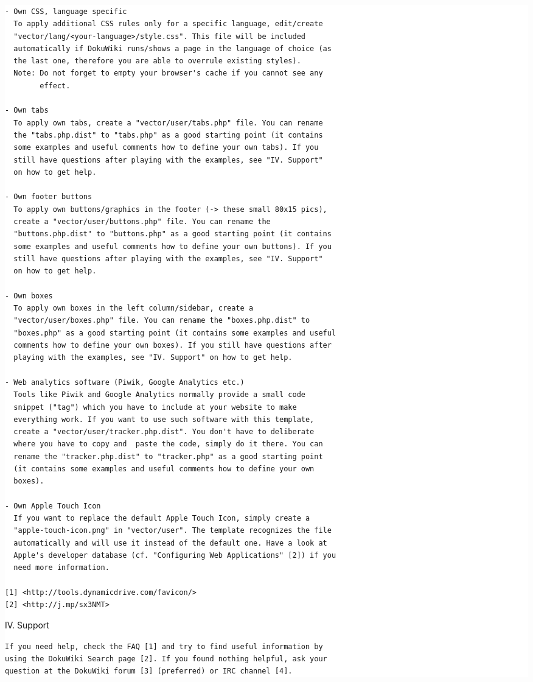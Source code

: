     - Own CSS, language specific
      To apply additional CSS rules only for a specific language, edit/create
      "vector/lang/<your-language>/style.css". This file will be included
      automatically if DokuWiki runs/shows a page in the language of choice (as
      the last one, therefore you are able to overrule existing styles).
      Note: Do not forget to empty your browser's cache if you cannot see any
            effect.

    - Own tabs
      To apply own tabs, create a "vector/user/tabs.php" file. You can rename
      the "tabs.php.dist" to "tabs.php" as a good starting point (it contains
      some examples and useful comments how to define your own tabs). If you
      still have questions after playing with the examples, see "IV. Support"
      on how to get help.

    - Own footer buttons
      To apply own buttons/graphics in the footer (-> these small 80x15 pics),
      create a "vector/user/buttons.php" file. You can rename the
      "buttons.php.dist" to "buttons.php" as a good starting point (it contains
      some examples and useful comments how to define your own buttons). If you
      still have questions after playing with the examples, see "IV. Support"
      on how to get help.

    - Own boxes
      To apply own boxes in the left column/sidebar, create a
      "vector/user/boxes.php" file. You can rename the "boxes.php.dist" to
      "boxes.php" as a good starting point (it contains some examples and useful
      comments how to define your own boxes). If you still have questions after
      playing with the examples, see "IV. Support" on how to get help.

    - Web analytics software (Piwik, Google Analytics etc.)
      Tools like Piwik and Google Analytics normally provide a small code
      snippet ("tag") which you have to include at your website to make
      everything work. If you want to use such software with this template,
      create a "vector/user/tracker.php.dist". You don't have to deliberate
      where you have to copy and  paste the code, simply do it there. You can
      rename the "tracker.php.dist" to "tracker.php" as a good starting point
      (it contains some examples and useful comments how to define your own
      boxes).

    - Own Apple Touch Icon
      If you want to replace the default Apple Touch Icon, simply create a
      "apple-touch-icon.png" in "vector/user". The template recognizes the file
      automatically and will use it instead of the default one. Have a look at
      Apple's developer database (cf. "Configuring Web Applications" [2]) if you
      need more information.

    [1] <http://tools.dynamicdrive.com/favicon/>
    [2] <http://j.mp/sx3NMT>



  IV. Support

    If you need help, check the FAQ [1] and try to find useful information by
    using the DokuWiki Search page [2]. If you found nothing helpful, ask your
    question at the DokuWiki forum [3] (preferred) or IRC channel [4].
